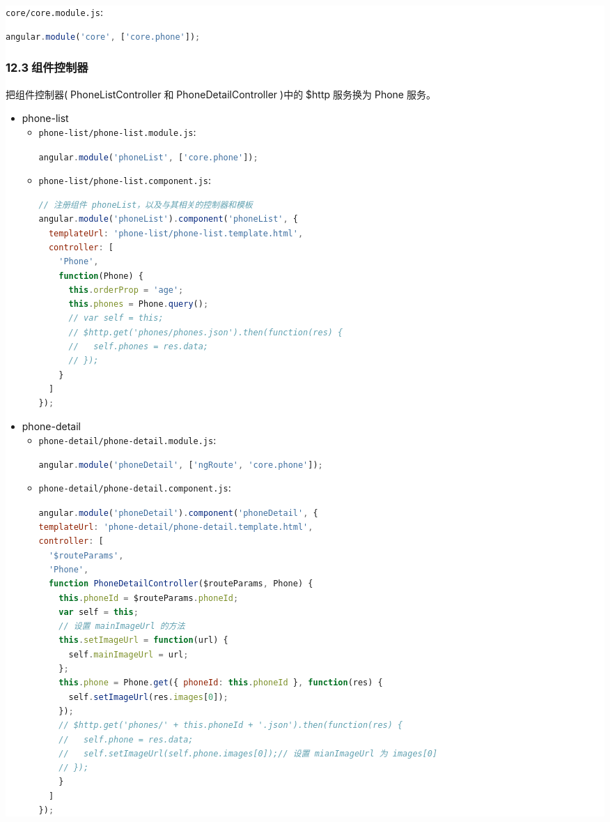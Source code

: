 `core/core.module.js`:
```js
angular.module('core', ['core.phone']);
```

### 12.3 组件控制器

把组件控制器( PhoneListController 和 PhoneDetailController )中的 $http 服务换为 Phone 服务。<br>

+ phone-list
   + `phone-list/phone-list.module.js`:
     ```js
     angular.module('phoneList', ['core.phone']);
     ```
   + `phone-list/phone-list.component.js`:
     ```js
     // 注册组件 phoneList，以及与其相关的控制器和模板
     angular.module('phoneList').component('phoneList', {
       templateUrl: 'phone-list/phone-list.template.html',
       controller: [
         'Phone',
         function(Phone) {
           this.orderProp = 'age';
           this.phones = Phone.query();
           // var self = this;
           // $http.get('phones/phones.json').then(function(res) {
           //   self.phones = res.data;
           // });
         }
       ]
     });
     ```
+ phone-detail
   + `phone-detail/phone-detail.module.js`:
     ```js
     angular.module('phoneDetail', ['ngRoute', 'core.phone']);
     ```
   + `phone-detail/phone-detail.component.js`:
     ```js
     angular.module('phoneDetail').component('phoneDetail', {
     templateUrl: 'phone-detail/phone-detail.template.html',
     controller: [
       '$routeParams',
       'Phone',
       function PhoneDetailController($routeParams, Phone) {
         this.phoneId = $routeParams.phoneId;
         var self = this;
         // 设置 mainImageUrl 的方法
         this.setImageUrl = function(url) {
           self.mainImageUrl = url;
         };
         this.phone = Phone.get({ phoneId: this.phoneId }, function(res) {
           self.setImageUrl(res.images[0]);
         });
         // $http.get('phones/' + this.phoneId + '.json').then(function(res) {
         //   self.phone = res.data;
         //   self.setImageUrl(self.phone.images[0]);// 设置 mianImageUrl 为 images[0]
         // });
         }
       ]
     });
     ```
